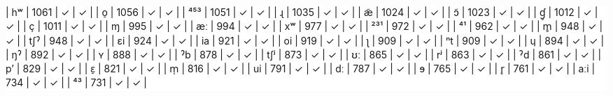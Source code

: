 | hʷ | 1061 | ✓ | ✓ |
| o̠ | 1056 | ✓ | ✓ |
| ⁴⁵³ | 1051 | ✓ | ✓ |
| ɻ | 1035 | ✓ | ✓ |
| æ̃ | 1024 | ✓ | ✓ |
| ɔ̃ | 1023 | ✓ | ✓ |
| ɠ̥ | 1012 | ✓ | ✓ |
| ç | 1011 | ✓ | ✓ |
| ɱ | 995 | ✓ | ✓ |
| æː | 994 | ✓ | ✓ |
| xʷ | 977 | ✓ | ✓ |
| ²³¹ | 972 | ✓ | ✓ |
| ⁴¹ | 962 | ✓ | ✓ |
| m̥ | 948 | ✓ | ✓ |
| tʃˀ | 948 | ✓ | ✓ |
| ɛi | 924 | ✓ | ✓ |
| ia | 921 | ✓ | ✓ |
| oi | 919 | ✓ | ✓ |
| ʅ | 909 | ✓ | ✓ |
| ⁿt | 909 | ✓ | ✓ |
| ɥ | 894 | ✓ | ✓ |
| ŋˀ | 892 | ✓ | ✓ |
| ʏ | 888 | ✓ | ✓ |
| ˀb | 878 | ✓ | ✓ |
| tʃʲ | 873 | ✓ | ✓ |
| ʊː | 865 | ✓ | ✓ |
| rʲ | 863 | ✓ | ✓ |
| ˀd | 861 | ✓ | ✓ |
| pʼ | 829 | ✓ | ✓ |
| ɛ̠ | 821 | ✓ | ✓ |
| m̩ | 816 | ✓ | ✓ |
| ui | 791 | ✓ | ✓ |
| dː | 787 | ✓ | ✓ |
| ɘ | 765 | ✓ | ✓ |
| r̥ | 761 | ✓ | ✓ |
| aːi | 734 | ✓ | ✓ |
| ⁴³ | 731 | ✓ | ✓ |